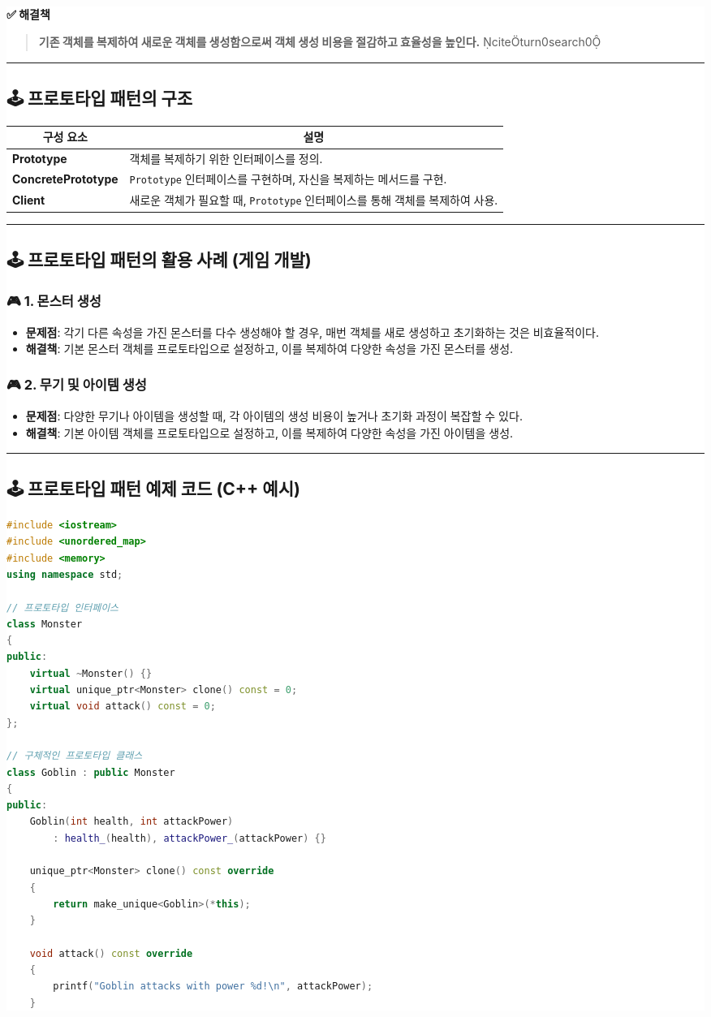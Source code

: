 **✅ 해결책**
> **기존 객체를 복제하여 새로운 객체를 생성함으로써 객체 생성 비용을 절감하고 효율성을 높인다.** citeturn0search0

----  

## 🕹️ 프로토타입 패턴의 구조

| **구성 요소**   | **설명**                                                                                 |
|----------------|------------------------------------------------------------------------------------------|
| **Prototype**  | 객체를 복제하기 위한 인터페이스를 정의.                                                   |
| **ConcretePrototype** | `Prototype` 인터페이스를 구현하며, 자신을 복제하는 메서드를 구현.                             |
| **Client**     | 새로운 객체가 필요할 때, `Prototype` 인터페이스를 통해 객체를 복제하여 사용.                      |

----  

## 🕹️ 프로토타입 패턴의 활용 사례 (게임 개발)

### 🎮 1. 몬스터 생성
- **문제점**: 각기 다른 속성을 가진 몬스터를 다수 생성해야 할 경우, 매번 객체를 새로 생성하고 초기화하는 것은 비효율적이다.
- **해결책**: 기본 몬스터 객체를 프로토타입으로 설정하고, 이를 복제하여 다양한 속성을 가진 몬스터를 생성.

### 🎮 2. 무기 및 아이템 생성
- **문제점**: 다양한 무기나 아이템을 생성할 때, 각 아이템의 생성 비용이 높거나 초기화 과정이 복잡할 수 있다.
- **해결책**: 기본 아이템 객체를 프로토타입으로 설정하고, 이를 복제하여 다양한 속성을 가진 아이템을 생성.

----  

## 🕹️ 프로토타입 패턴 예제 코드 (C++ 예시)

```cpp
#include <iostream>
#include <unordered_map>
#include <memory>
using namespace std;

// 프로토타입 인터페이스
class Monster 
{
public:
    virtual ~Monster() {}
    virtual unique_ptr<Monster> clone() const = 0;
    virtual void attack() const = 0;
};

// 구체적인 프로토타입 클래스
class Goblin : public Monster 
{
public:
    Goblin(int health, int attackPower)
        : health_(health), attackPower_(attackPower) {}

    unique_ptr<Monster> clone() const override 
    {
        return make_unique<Goblin>(*this);
    }

    void attack() const override 
    {
        printf("Goblin attacks with power %d!\n", attackPower);
    }

```
